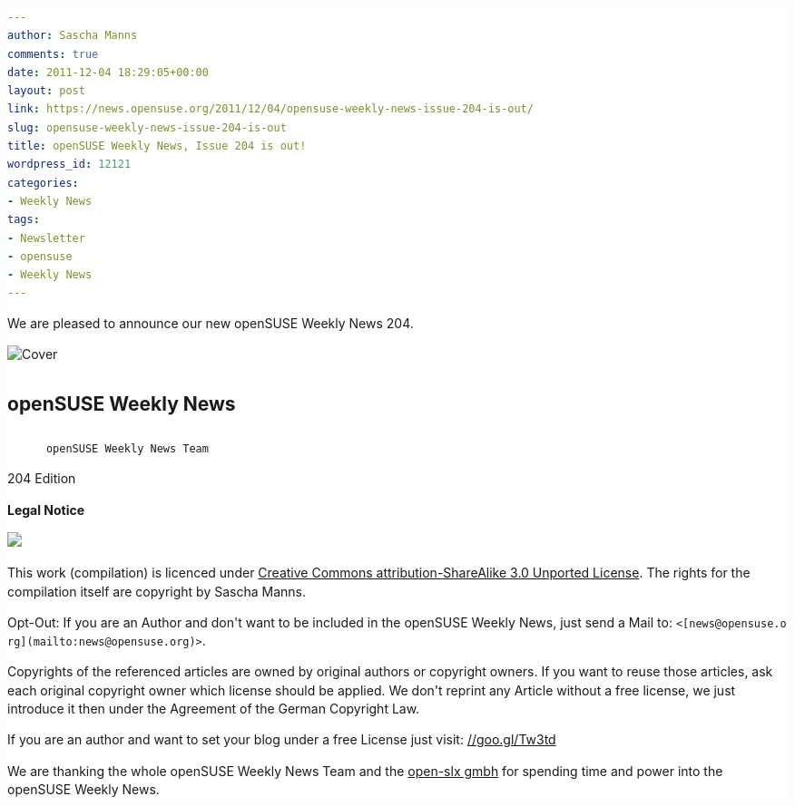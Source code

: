 ```yaml
---
author: Sascha Manns
comments: true
date: 2011-12-04 18:29:05+00:00
layout: post
link: https://news.opensuse.org/2011/12/04/opensuse-weekly-news-issue-204-is-out/
slug: opensuse-weekly-news-issue-204-is-out
title: openSUSE Weekly News, Issue 204 is out!
wordpress_id: 12121
categories:
- Weekly News
tags:
- Newsletter
- opensuse
- Weekly News
---
```


We are pleased to announce our new openSUSE Weekly News 204.



![Cover](//saigkill.homelinux.net/images/Opensuse_weekly_news_banner.png)

## openSUSE Weekly News

### 
          openSUSE Weekly News Team
        

204 Edition

**Legal Notice**

![](//i.creativecommons.org/l/by-sa/3.0/88x31.png)


       

This work (compilation) is licenced under [Creative Commons attribution-ShareAlike 3.0 Unported License](//creativecommons.org/licenses/by-sa/3.0/). 
       The rights for the compilation itself are copyright by Sascha Manns.

Opt-Out: If you are an Author and don't want to be included in the openSUSE Weekly News, just send a Mail to: `<[news@opensuse.org](mailto:news@opensuse.org)>`.

Copyrights of the referenced articles are owned by original authors or copyright owners. If you want to reuse those articles, ask each original copyright owner which 
        license should be applied. We don't reprint any Article without a free license, we just introduce it then under the Agreement of the German Copyright Law.

If you are an author and want to set your blog under a free License just visit: [//goo.gl/Tw3td](//goo.gl/tssEW)

We are thanking the whole openSUSE Weekly News Team and the [open-slx gmbh](//www.open-slx.com/en) for spending time and power into the openSUSE Weekly News.
